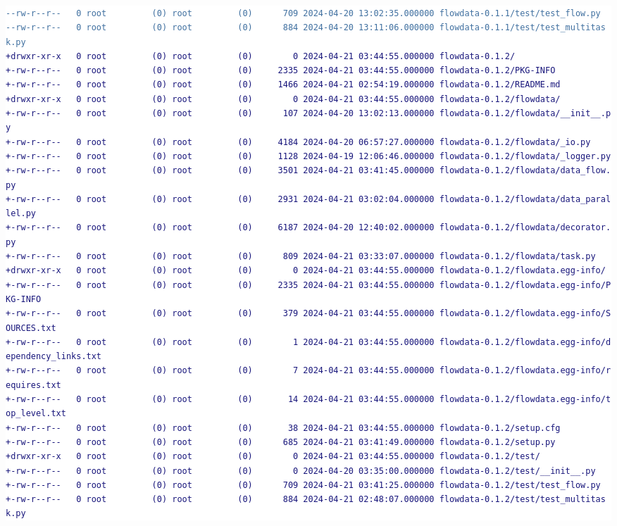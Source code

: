 ```diff
--rw-r--r--   0 root         (0) root         (0)      709 2024-04-20 13:02:35.000000 flowdata-0.1.1/test/test_flow.py
--rw-r--r--   0 root         (0) root         (0)      884 2024-04-20 13:11:06.000000 flowdata-0.1.1/test/test_multitask.py
+drwxr-xr-x   0 root         (0) root         (0)        0 2024-04-21 03:44:55.000000 flowdata-0.1.2/
+-rw-r--r--   0 root         (0) root         (0)     2335 2024-04-21 03:44:55.000000 flowdata-0.1.2/PKG-INFO
+-rw-r--r--   0 root         (0) root         (0)     1466 2024-04-21 02:54:19.000000 flowdata-0.1.2/README.md
+drwxr-xr-x   0 root         (0) root         (0)        0 2024-04-21 03:44:55.000000 flowdata-0.1.2/flowdata/
+-rw-r--r--   0 root         (0) root         (0)      107 2024-04-20 13:02:13.000000 flowdata-0.1.2/flowdata/__init__.py
+-rw-r--r--   0 root         (0) root         (0)     4184 2024-04-20 06:57:27.000000 flowdata-0.1.2/flowdata/_io.py
+-rw-r--r--   0 root         (0) root         (0)     1128 2024-04-19 12:06:46.000000 flowdata-0.1.2/flowdata/_logger.py
+-rw-r--r--   0 root         (0) root         (0)     3501 2024-04-21 03:41:45.000000 flowdata-0.1.2/flowdata/data_flow.py
+-rw-r--r--   0 root         (0) root         (0)     2931 2024-04-21 03:02:04.000000 flowdata-0.1.2/flowdata/data_parallel.py
+-rw-r--r--   0 root         (0) root         (0)     6187 2024-04-20 12:40:02.000000 flowdata-0.1.2/flowdata/decorator.py
+-rw-r--r--   0 root         (0) root         (0)      809 2024-04-21 03:33:07.000000 flowdata-0.1.2/flowdata/task.py
+drwxr-xr-x   0 root         (0) root         (0)        0 2024-04-21 03:44:55.000000 flowdata-0.1.2/flowdata.egg-info/
+-rw-r--r--   0 root         (0) root         (0)     2335 2024-04-21 03:44:55.000000 flowdata-0.1.2/flowdata.egg-info/PKG-INFO
+-rw-r--r--   0 root         (0) root         (0)      379 2024-04-21 03:44:55.000000 flowdata-0.1.2/flowdata.egg-info/SOURCES.txt
+-rw-r--r--   0 root         (0) root         (0)        1 2024-04-21 03:44:55.000000 flowdata-0.1.2/flowdata.egg-info/dependency_links.txt
+-rw-r--r--   0 root         (0) root         (0)        7 2024-04-21 03:44:55.000000 flowdata-0.1.2/flowdata.egg-info/requires.txt
+-rw-r--r--   0 root         (0) root         (0)       14 2024-04-21 03:44:55.000000 flowdata-0.1.2/flowdata.egg-info/top_level.txt
+-rw-r--r--   0 root         (0) root         (0)       38 2024-04-21 03:44:55.000000 flowdata-0.1.2/setup.cfg
+-rw-r--r--   0 root         (0) root         (0)      685 2024-04-21 03:41:49.000000 flowdata-0.1.2/setup.py
+drwxr-xr-x   0 root         (0) root         (0)        0 2024-04-21 03:44:55.000000 flowdata-0.1.2/test/
+-rw-r--r--   0 root         (0) root         (0)        0 2024-04-20 03:35:00.000000 flowdata-0.1.2/test/__init__.py
+-rw-r--r--   0 root         (0) root         (0)      709 2024-04-21 03:41:25.000000 flowdata-0.1.2/test/test_flow.py
+-rw-r--r--   0 root         (0) root         (0)      884 2024-04-21 02:48:07.000000 flowdata-0.1.2/test/test_multitask.py
```
